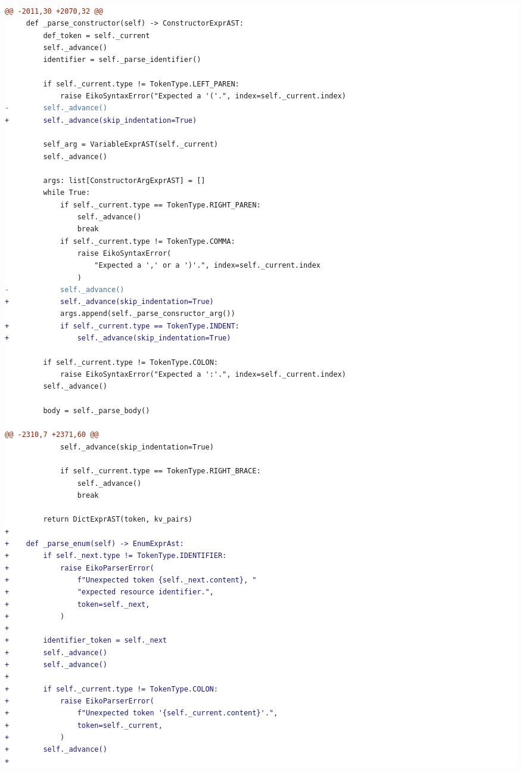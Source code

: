 ```diff
@@ -2011,30 +2070,32 @@
     def _parse_constructor(self) -> ConstructorExprAST:
         def_token = self._current
         self._advance()
         identifier = self._parse_identifier()
 
         if self._current.type != TokenType.LEFT_PAREN:
             raise EikoSyntaxError("Expected a '('.", index=self._current.index)
-        self._advance()
+        self._advance(skip_indentation=True)
 
         self_arg = VariableExprAST(self._current)
         self._advance()
 
         args: list[ConstructorArgExprAST] = []
         while True:
             if self._current.type == TokenType.RIGHT_PAREN:
                 self._advance()
                 break
             if self._current.type != TokenType.COMMA:
                 raise EikoSyntaxError(
                     "Expected a ',' or a ')'.", index=self._current.index
                 )
-            self._advance()
+            self._advance(skip_indentation=True)
             args.append(self._parse_consructor_arg())
+            if self._current.type == TokenType.INDENT:
+                self._advance(skip_indentation=True)
 
         if self._current.type != TokenType.COLON:
             raise EikoSyntaxError("Expected a ':'.", index=self._current.index)
         self._advance()
 
         body = self._parse_body()
 
@@ -2310,7 +2371,60 @@
             self._advance(skip_indentation=True)
 
             if self._current.type == TokenType.RIGHT_BRACE:
                 self._advance()
                 break
 
         return DictExprAST(token, kv_pairs)
+
+    def _parse_enum(self) -> EnumExprAst:
+        if self._next.type != TokenType.IDENTIFIER:
+            raise EikoParserError(
+                f"Unexpected token {self._next.content}, "
+                "expected resource identifier.",
+                token=self._next,
+            )
+
+        identifier_token = self._next
+        self._advance()
+        self._advance()
+
+        if self._current.type != TokenType.COLON:
+            raise EikoParserError(
+                f"Unexpected token '{self._current.content}'.",
+                token=self._current,
+            )
+        self._advance()
+
```